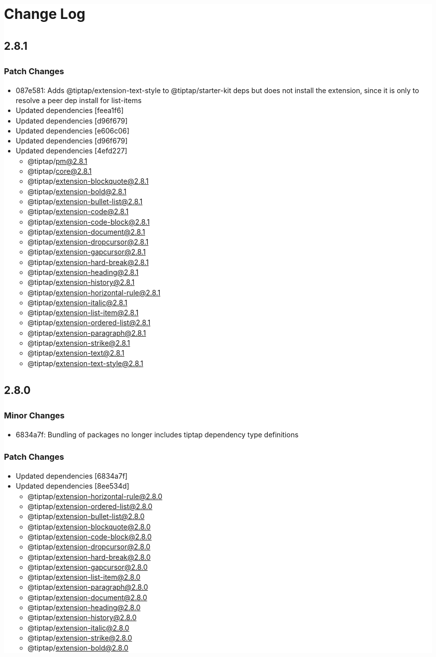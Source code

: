 # Change Log

## 2.8.1

### Patch Changes

- 087e581: Adds @tiptap/extension-text-style to @tiptap/starter-kit deps but does not install the extension, since it is only to resolve a peer dep install for list-items
- Updated dependencies [feea1f6]
- Updated dependencies [d96f679]
- Updated dependencies [e606c06]
- Updated dependencies [d96f679]
- Updated dependencies [4efd227]
  - @tiptap/pm@2.8.1
  - @tiptap/core@2.8.1
  - @tiptap/extension-blockquote@2.8.1
  - @tiptap/extension-bold@2.8.1
  - @tiptap/extension-bullet-list@2.8.1
  - @tiptap/extension-code@2.8.1
  - @tiptap/extension-code-block@2.8.1
  - @tiptap/extension-document@2.8.1
  - @tiptap/extension-dropcursor@2.8.1
  - @tiptap/extension-gapcursor@2.8.1
  - @tiptap/extension-hard-break@2.8.1
  - @tiptap/extension-heading@2.8.1
  - @tiptap/extension-history@2.8.1
  - @tiptap/extension-horizontal-rule@2.8.1
  - @tiptap/extension-italic@2.8.1
  - @tiptap/extension-list-item@2.8.1
  - @tiptap/extension-ordered-list@2.8.1
  - @tiptap/extension-paragraph@2.8.1
  - @tiptap/extension-strike@2.8.1
  - @tiptap/extension-text@2.8.1
  - @tiptap/extension-text-style@2.8.1

## 2.8.0

### Minor Changes

- 6834a7f: Bundling of packages no longer includes tiptap dependency type definitions

### Patch Changes

- Updated dependencies [6834a7f]
- Updated dependencies [8ee534d]
  - @tiptap/extension-horizontal-rule@2.8.0
  - @tiptap/extension-ordered-list@2.8.0
  - @tiptap/extension-bullet-list@2.8.0
  - @tiptap/extension-blockquote@2.8.0
  - @tiptap/extension-code-block@2.8.0
  - @tiptap/extension-dropcursor@2.8.0
  - @tiptap/extension-hard-break@2.8.0
  - @tiptap/extension-gapcursor@2.8.0
  - @tiptap/extension-list-item@2.8.0
  - @tiptap/extension-paragraph@2.8.0
  - @tiptap/extension-document@2.8.0
  - @tiptap/extension-heading@2.8.0
  - @tiptap/extension-history@2.8.0
  - @tiptap/extension-italic@2.8.0
  - @tiptap/extension-strike@2.8.0
  - @tiptap/extension-bold@2.8.0